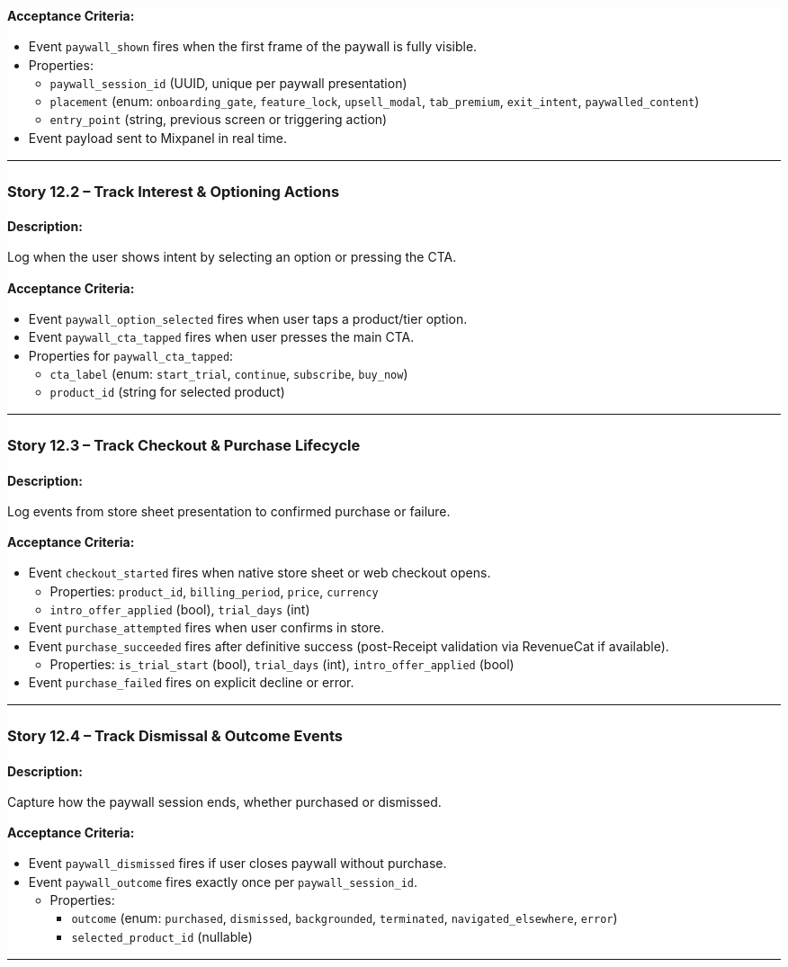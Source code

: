 **Acceptance Criteria:**

- Event `paywall_shown` fires when the first frame of the paywall is fully visible.
- Properties:
  - `paywall_session_id` (UUID, unique per paywall presentation)
  - `placement` (enum: `onboarding_gate`, `feature_lock`, `upsell_modal`, `tab_premium`, `exit_intent`, `paywalled_content`)
  - `entry_point` (string, previous screen or triggering action)
- Event payload sent to Mixpanel in real time.

---

### Story 12.2 – Track Interest & Optioning Actions

**Description:**

Log when the user shows intent by selecting an option or pressing the CTA.

**Acceptance Criteria:**

- Event `paywall_option_selected` fires when user taps a product/tier option.
- Event `paywall_cta_tapped` fires when user presses the main CTA.
- Properties for `paywall_cta_tapped`:
  - `cta_label` (enum: `start_trial`, `continue`, `subscribe`, `buy_now`)
  - `product_id` (string for selected product)

---

### Story 12.3 – Track Checkout & Purchase Lifecycle

**Description:**

Log events from store sheet presentation to confirmed purchase or failure.

**Acceptance Criteria:**

- Event `checkout_started` fires when native store sheet or web checkout opens.
  - Properties: `product_id`, `billing_period`, `price`, `currency`
  - `intro_offer_applied` (bool), `trial_days` (int)
- Event `purchase_attempted` fires when user confirms in store.
- Event `purchase_succeeded` fires after definitive success (post-Receipt validation via RevenueCat if available).
  - Properties: `is_trial_start` (bool), `trial_days` (int), `intro_offer_applied` (bool)
- Event `purchase_failed` fires on explicit decline or error.

---

### Story 12.4 – Track Dismissal & Outcome Events

**Description:**

Capture how the paywall session ends, whether purchased or dismissed.

**Acceptance Criteria:**

- Event `paywall_dismissed` fires if user closes paywall without purchase.
- Event `paywall_outcome` fires exactly once per `paywall_session_id`.
  - Properties:
    - `outcome` (enum: `purchased`, `dismissed`, `backgrounded`, `terminated`, `navigated_elsewhere`, `error`)
    - `selected_product_id` (nullable)

---